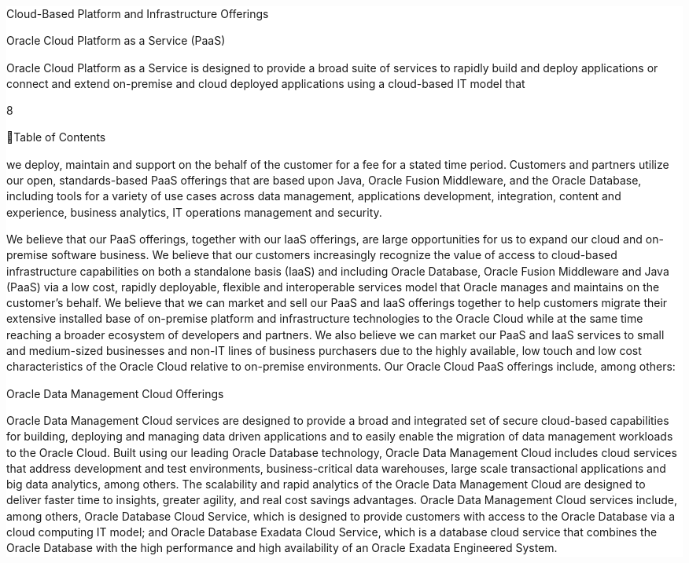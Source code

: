 Cloud-Based Platform and Infrastructure Offerings

Oracle Cloud Platform as a Service (PaaS)

Oracle Cloud Platform as a Service is designed to provide a broad suite of services to rapidly build and deploy applications or connect and extend on-premise and
cloud deployed applications using a cloud-based IT model that

8

Table of Contents

we deploy, maintain and support on the behalf of the customer for a fee for a stated time period. Customers and partners utilize our open, standards-based PaaS
offerings that are based upon Java, Oracle Fusion Middleware, and the Oracle Database, including tools for a variety of use cases across data management,
applications development, integration, content and experience, business analytics, IT operations management and security.

We believe that our PaaS offerings, together with our IaaS offerings, are large opportunities for us to expand our cloud and on-premise software business. We
believe that our customers increasingly recognize the value of access to cloud-based infrastructure capabilities on both a standalone basis (IaaS) and including
Oracle Database, Oracle Fusion Middleware and Java (PaaS) via a low cost, rapidly deployable, flexible and interoperable services model that Oracle manages and
maintains on the customer’s behalf. We believe that we can market and sell our PaaS and IaaS offerings together to help customers migrate their extensive installed
base of on-premise platform and infrastructure technologies to the Oracle Cloud while at the same time reaching a broader ecosystem of developers and partners.
We also believe we can market our PaaS and IaaS services to small and medium-sized businesses and non-IT lines of business purchasers due to the highly
available, low touch and low cost characteristics of the Oracle Cloud relative to on-premise environments. Our Oracle Cloud PaaS offerings include, among others:

Oracle
Data
Management
Cloud
Offerings

Oracle Data Management Cloud services are designed to provide a broad and integrated set of secure cloud-based capabilities for building, deploying and
managing data driven applications and to easily enable the migration of data management workloads to the Oracle Cloud. Built using our leading Oracle Database
technology, Oracle Data Management Cloud includes cloud services that address development and test environments, business-critical data warehouses, large scale
transactional applications and big data analytics, among others. The scalability and rapid analytics of the Oracle Data Management Cloud are designed to deliver
faster time to insights, greater agility, and real cost savings advantages. Oracle Data Management Cloud services include, among others, Oracle Database Cloud
Service, which is designed to provide customers with access to the Oracle Database via a cloud computing IT model; and Oracle Database Exadata Cloud Service,
which is a database cloud service that combines the Oracle Database with the high performance and high availability of an Oracle Exadata Engineered System.
